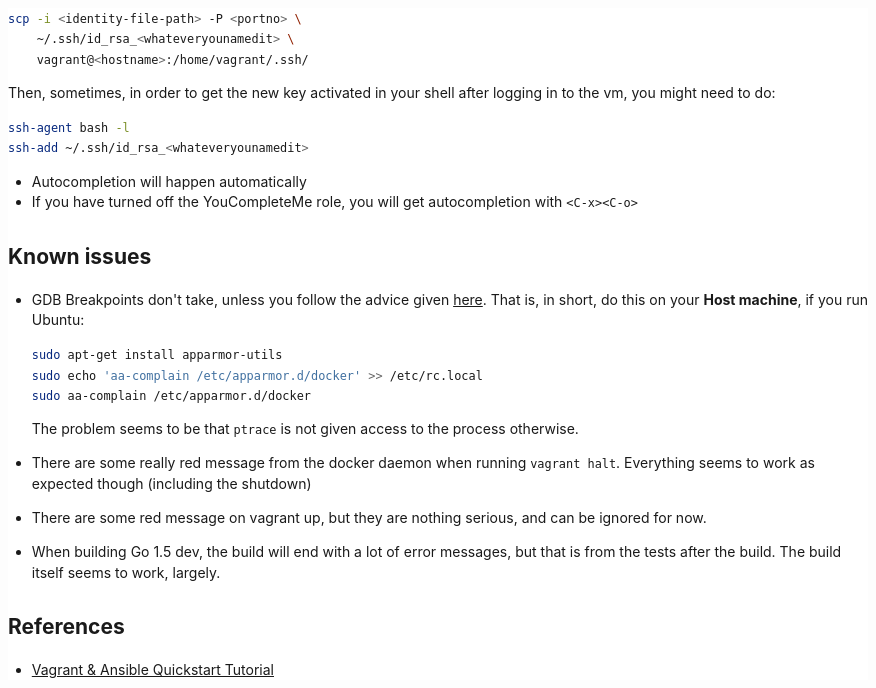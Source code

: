 ```bash
scp -i <identity-file-path> -P <portno> \
	~/.ssh/id_rsa_<whateveryounamedit> \
	vagrant@<hostname>:/home/vagrant/.ssh/
```

Then, sometimes, in order to get the new key activated in your shell
after logging in to the vm, you might need to do:

```bash
ssh-agent bash -l
ssh-add ~/.ssh/id_rsa_<whateveryounamedit>
```

- Autocompletion will happen automatically
- If you have turned off the YouCompleteMe role, you will get autocompletion with `<C-x><C-o>`

## Known issues

- GDB Breakpoints don't take, unless you follow the advice given [here](https://github.com/docker/docker/issues/7276#issuecomment-50436671).
  That is, in short, do this on your **Host machine**, if you run Ubuntu:

  ```bash
  sudo apt-get install apparmor-utils
  sudo echo 'aa-complain /etc/apparmor.d/docker' >> /etc/rc.local
  sudo aa-complain /etc/apparmor.d/docker
  ```

  The problem seems to be that `ptrace` is not given access to the process otherwise.
- There are some really red message from the docker daemon when running `vagrant halt`.
  Everything seems to work as expected though (including the shutdown)
- There are some red message on vagrant up, but they are nothing serious, and can be ignored for now.
- When building Go 1.5 dev, the build will end with a lot of error messages, but that is from the
  tests after the build. The build itself seems to work, largely.

## References

- [Vagrant & Ansible Quickstart Tutorial](http://adamcod.es/2014/09/23/vagrant-ansible-quickstart-tutorial.html)
